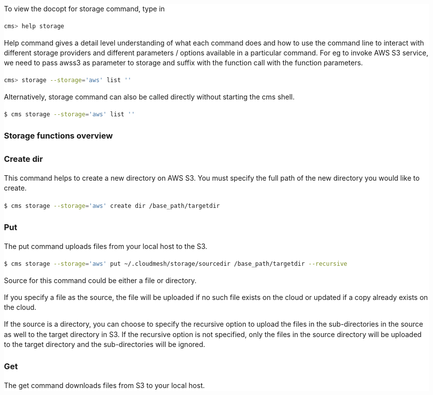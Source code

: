 To view the docopt for storage command, type in 

```bash
cms> help storage 
```

Help command gives a detail level understanding of what each command does and 
how to use the command line to interact with different storage providers and 
different parameters / options available in a particular command. 
For eg to invoke AWS S3 service, we need to pass awss3 as parameter to storage 
and suffix with the function call with the function parameters.

```bash
cms> storage --storage='aws' list ''
```

Alternatively, storage command can also be called directly without starting the 
cms shell.

```bash
$ cms storage --storage='aws' list ''
```

### Storage functions overview


### Create dir

This command helps to create a new directory on AWS S3. You must specify the 
full path of the new directory you would like to create. 

```bash
$ cms storage --storage='aws' create dir /base_path/targetdir
```

### Put

The put command uploads files from your local host to the S3. 

```bash
$ cms storage --storage='aws' put ~/.cloudmesh/storage/sourcedir /base_path/targetdir --recursive
```

Source for this command could be either a file or directory.

If you specify a file as the source, the file will be uploaded if no such file 
exists on the cloud or updated if a copy already exists on the cloud. 

If the source is a directory, you can choose to specify the recursive option to 
upload the files in the sub-directories in the source as well to the target 
directory in S3.
If the recursive option is not specified, only the files in the source 
directory will be uploaded to the target directory and the sub-directories will 
be ignored.


### Get

The get command downloads files from S3 to your local host.
